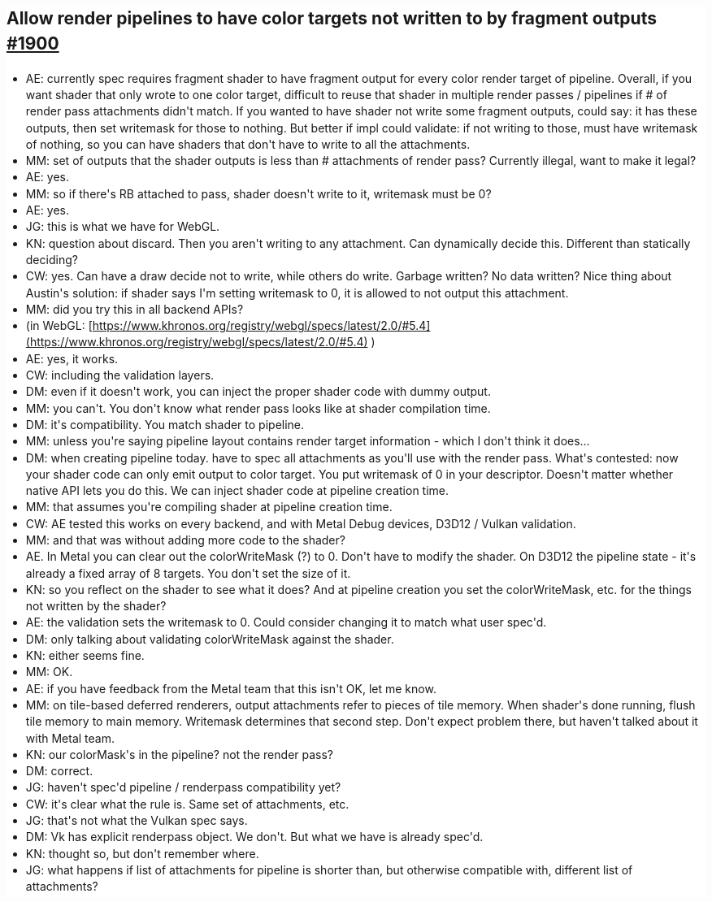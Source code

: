 
## Allow render pipelines to have color targets not written to by fragment outputs [#1900](https://github.com/gpuweb/gpuweb/issues/1900)



* AE: currently spec requires fragment shader to have fragment output for every color render target of pipeline. Overall, if you want shader that only wrote to one color target, difficult to reuse that shader in multiple render passes / pipelines if # of render pass attachments didn't match. If you wanted to have shader not write some fragment outputs, could say: it has these outputs, then set writemask for those to nothing. But better if impl could validate: if not writing to those, must have writemask of nothing, so you can have shaders that don't have to write to all the attachments.
* MM: set of outputs that the shader outputs is less than # attachments of render pass? Currently illegal, want to make it legal?
* AE: yes.
* MM: so if there's RB attached to pass, shader doesn't write to it, writemask must be 0?
* AE: yes.
* JG: this is what we have for WebGL.
* KN: question about discard. Then you aren't writing to any attachment. Can dynamically decide this. Different than statically deciding?
* CW: yes. Can have a draw decide not to write, while others do write. Garbage written? No data written? Nice thing about Austin's solution: if shader says I'm setting writemask to 0, it is allowed to not output this attachment.
* MM: did you try this in all backend APIs?
* (in WebGL: [https://www.khronos.org/registry/webgl/specs/latest/2.0/#5.4](https://www.khronos.org/registry/webgl/specs/latest/2.0/#5.4) )
* AE: yes, it works.
* CW: including the validation layers.
* DM: even if it doesn't work, you can inject the proper shader code with dummy output.
* MM: you can't. You don't know what render pass looks like at shader compilation time.
* DM: it's compatibility. You match shader to pipeline.
* MM: unless you're saying pipeline layout contains render target information - which I don't think it does…
* DM: when creating pipeline today. have to spec all attachments as you'll use with the render pass. What's contested: now your shader code can only emit output to color target. You put writemask of 0 in your descriptor. Doesn't matter whether native API lets you do this. We can inject shader code at pipeline creation time.
* MM: that assumes you're compiling shader at pipeline creation time.
* CW: AE tested this works on every backend, and with Metal Debug devices, D3D12 / Vulkan validation.
* MM: and that was without adding more code to the shader?
* AE. In Metal you can clear out the colorWriteMask (?) to 0. Don't have to modify the shader. On D3D12 the pipeline state - it's already a fixed array of 8 targets. You don't set the size of it.
* KN: so you reflect on the shader to see what it does? And at pipeline creation you set the colorWriteMask, etc. for the things not written by the shader?
* AE: the validation sets the writemask to 0. Could consider changing it to match what user spec'd.
* DM: only talking about validating colorWriteMask against the shader.
* KN: either seems fine.
* MM: OK.
* AE: if you have feedback from the Metal team that this isn't OK, let me know.
* MM: on tile-based deferred renderers, output attachments refer to pieces of tile memory. When shader's done running, flush tile memory to main memory. Writemask determines that second step. Don't expect problem there, but haven't talked about it with Metal team.
* KN: our colorMask's in the pipeline? not the render pass?
* DM: correct.
* JG: haven't spec'd pipeline / renderpass compatibility yet?
* CW: it's clear what the rule is. Same set of attachments, etc.
* JG: that's not what the Vulkan spec says.
* DM: Vk has explicit renderpass object. We don't. But what we have is already spec'd.
* KN: thought so, but don't remember where.
* JG: what happens if list of attachments for pipeline is shorter than, but otherwise compatible with, different list of attachments?